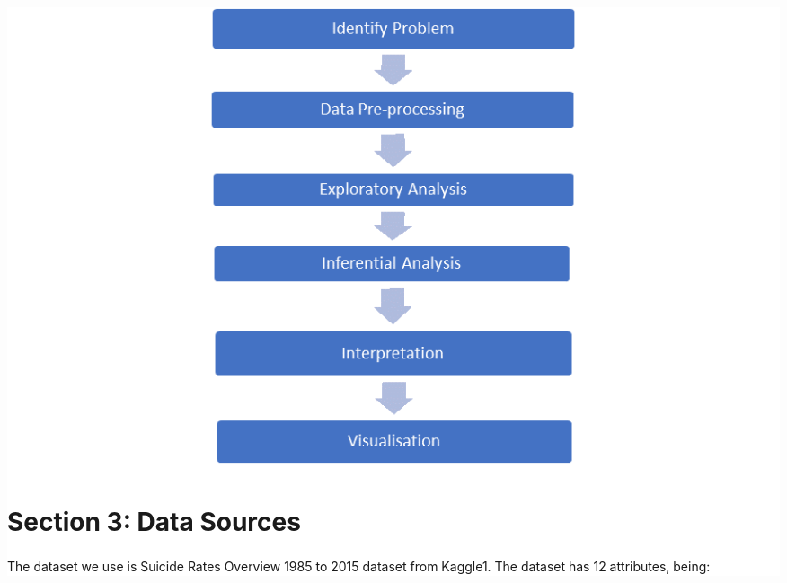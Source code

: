 ![](IMG/2.1.png)

# Section 3: Data Sources
The dataset we use is Suicide Rates Overview 1985 to 2015 dataset from Kaggle1.
The dataset has 12 attributes, being:
